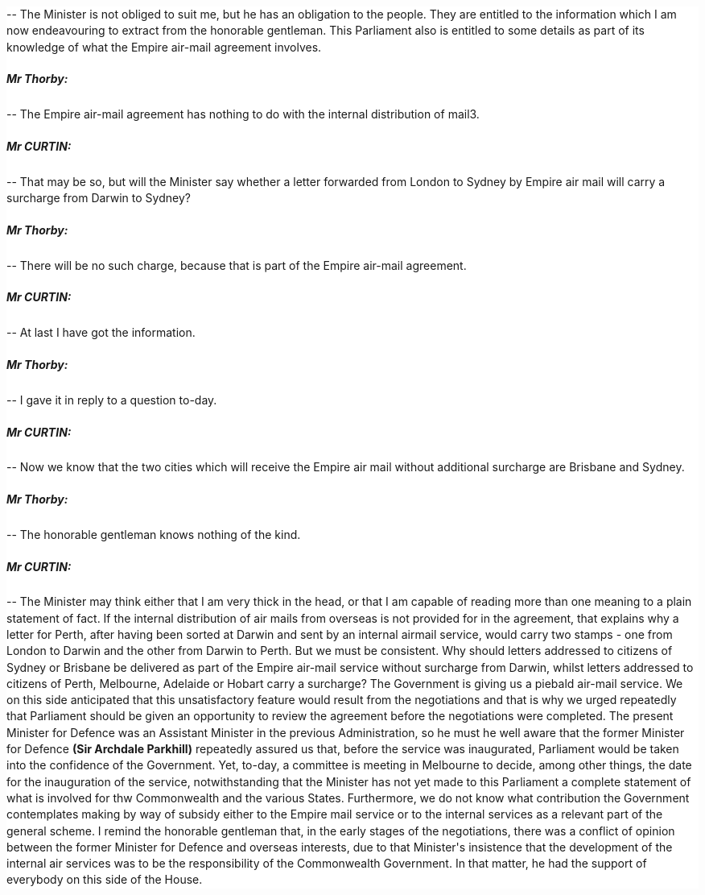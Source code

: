-- The Minister is not obliged to suit me, but he has an obligation to the people. They are entitled to the information which I am now endeavouring to extract from the honorable gentleman. This Parliament also is entitled to some details as part of its knowledge of what the Empire air-mail agreement involves. 

##### Mr Thorby:

-- The Empire air-mail agreement has nothing to do with the internal distribution of mail3. 

##### Mr CURTIN:

-- That may be so, but will the Minister say whether a letter forwarded from London to Sydney by Empire air mail will carry a surcharge from Darwin to Sydney? 

##### Mr Thorby:

-- There will be no such charge, because that is part of the Empire air-mail agreement. 

##### Mr CURTIN:

-- At last I have got the information. 

##### Mr Thorby:

-- I gave it in reply to a question to-day. 

##### Mr CURTIN:

-- Now we know that the two cities which will receive the Empire air mail without additional surcharge are Brisbane and Sydney. 

##### Mr Thorby:

-- The honorable gentleman knows nothing of the kind. 

##### Mr CURTIN:

-- The Minister may think either that I am very thick in the head, or that I am capable of reading more than one meaning to a plain statement of fact. If the internal distribution of air mails from overseas is not provided for in the agreement, that explains why a letter for Perth, after having been sorted at Darwin and sent by an internal airmail service, would carry two stamps - one from London to Darwin and the other from Darwin to Perth. But we must be consistent. Why should letters addressed to citizens of Sydney or Brisbane be delivered as part of the Empire air-mail service without surcharge from Darwin, whilst letters addressed to citizens of Perth, Melbourne, Adelaide or Hobart carry a surcharge? The Government is giving us a piebald air-mail service. We on this side anticipated that this unsatisfactory feature would result from the negotiations and that is why we urged repeatedly that Parliament should be given an opportunity to review the agreement before the negotiations were completed. The present Minister for Defence was an Assistant Minister in the previous Administration, so he must he well aware that the former Minister for Defence  **(Sir Archdale Parkhill)**  repeatedly assured us that, before the service was inaugurated, Parliament would be taken into the confidence of the Government. Yet, to-day, a committee is meeting in Melbourne to decide, among other things, the date for the inauguration of the service, notwithstanding that the Minister has not yet made to this Parliament a complete statement of what is involved for thw Commonwealth and the various States. Furthermore, we do not know what contribution the Government contemplates making by way of subsidy either to the Empire mail service or to the internal services as a relevant part of the general scheme. I remind the honorable gentleman that, in the early stages of the negotiations, there was a conflict of opinion between the former Minister for Defence and overseas interests, due to that Minister's insistence that the development of the internal air services was to be the responsibility of the Commonwealth Government. In that matter, he had the support of everybody on this side of the House. 
